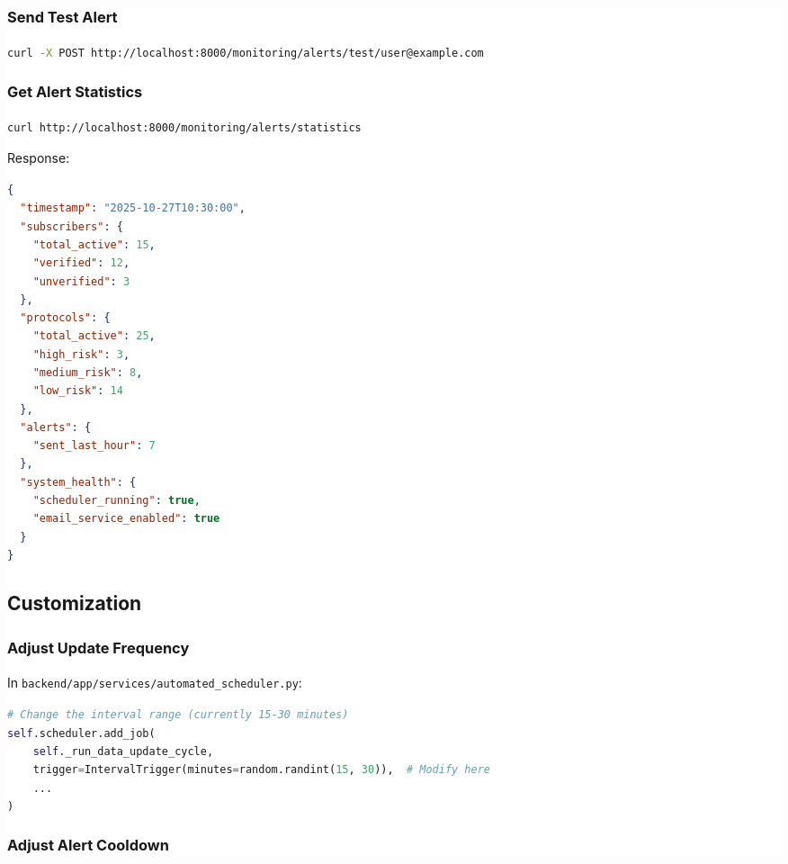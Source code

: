 ### Send Test Alert

```bash
curl -X POST http://localhost:8000/monitoring/alerts/test/user@example.com
```

### Get Alert Statistics

```bash
curl http://localhost:8000/monitoring/alerts/statistics
```

Response:
```json
{
  "timestamp": "2025-10-27T10:30:00",
  "subscribers": {
    "total_active": 15,
    "verified": 12,
    "unverified": 3
  },
  "protocols": {
    "total_active": 25,
    "high_risk": 3,
    "medium_risk": 8,
    "low_risk": 14
  },
  "alerts": {
    "sent_last_hour": 7
  },
  "system_health": {
    "scheduler_running": true,
    "email_service_enabled": true
  }
}
```

## Customization

### Adjust Update Frequency

In `backend/app/services/automated_scheduler.py`:

```python
# Change the interval range (currently 15-30 minutes)
self.scheduler.add_job(
    self._run_data_update_cycle,
    trigger=IntervalTrigger(minutes=random.randint(15, 30)),  # Modify here
    ...
)
```

### Adjust Alert Cooldown
